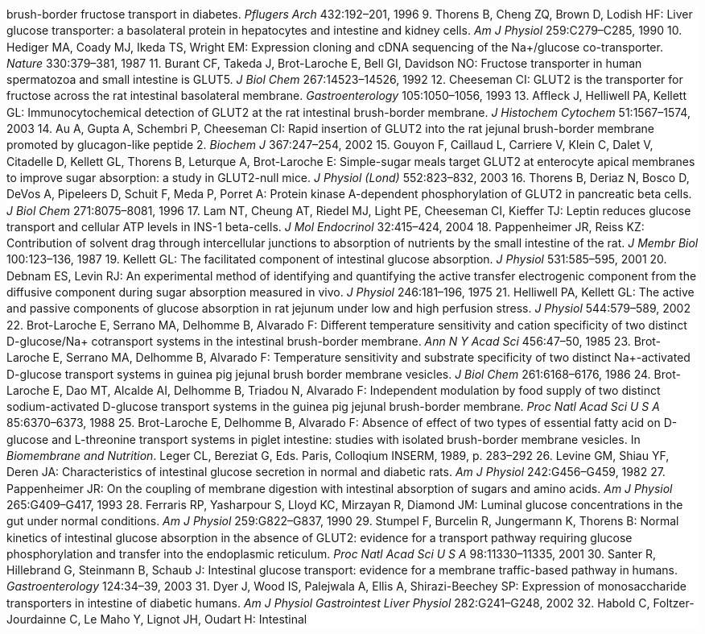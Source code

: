 brush-border fructose transport in diabetes. *Pflugers Arch* 432:192–201, 1996
9. Thorens B, Cheng ZQ, Brown D, Lodish HF: Liver glucose transporter: a basolateral protein in hepatocytes and intestine and kidney cells. *Am J Physiol* 259:C279–C285, 1990
10. Hediger MA, Coady MJ, Ikeda TS, Wright EM: Expression cloning and cDNA sequencing of the Na+/glucose co-transporter. *Nature* 330:379–381, 1987
11. Burant CF, Takeda J, Brot-Laroche E, Bell GI, Davidson NO: Fructose transporter in human spermatozoa and small intestine is GLUT5. *J Biol Chem* 267:14523–14526, 1992
12. Cheeseman CI: GLUT2 is the transporter for fructose across the rat intestinal basolateral membrane. *Gastroenterology* 105:1050–1056, 1993
13. Affleck J, Helliwell PA, Kellett GL: Immunocytochemical detection of GLUT2 at the rat intestinal brush-border membrane. *J Histochem Cytochem* 51:1567–1574, 2003
14. Au A, Gupta A, Schembri P, Cheeseman CI: Rapid insertion of GLUT2 into the rat jejunal brush-border membrane promoted by glucagon-like peptide 2. *Biochem J* 367:247–254, 2002
15. Gouyon F, Caillaud L, Carriere V, Klein C, Dalet V, Citadelle D, Kellett GL, Thorens B, Leturque A, Brot-Laroche E: Simple-sugar meals target GLUT2 at enterocyte apical membranes to improve sugar absorption: a study in GLUT2-null mice. *J Physiol (Lond)* 552:823–832, 2003
16. Thorens B, Deriaz N, Bosco D, DeVos A, Pipeleers D, Schuit F, Meda P, Porret A: Protein kinase A-dependent phosphorylation of GLUT2 in pancreatic beta cells. *J Biol Chem* 271:8075–8081, 1996
17. Lam NT, Cheung AT, Riedel MJ, Light PE, Cheeseman CI, Kieffer TJ: Leptin reduces glucose transport and cellular ATP levels in INS-1 beta-cells. *J Mol Endocrinol* 32:415–424, 2004
18. Pappenheimer JR, Reiss KZ: Contribution of solvent drag through intercellular junctions to absorption of nutrients by the small intestine of the rat. *J Membr Biol* 100:123–136, 1987
19. Kellett GL: The facilitated component of intestinal glucose absorption. *J Physiol* 531:585–595, 2001
20. Debnam ES, Levin RJ: An experimental method of identifying and quantifying the active transfer electrogenic component from the diffusive component during sugar absorption measured in vivo. *J Physiol* 246:181–196, 1975
21. Helliwell PA, Kellett GL: The active and passive components of glucose absorption in rat jejunum under low and high perfusion stress. *J Physiol* 544:579–589, 2002
22. Brot-Laroche E, Serrano MA, Delhomme B, Alvarado F: Different temperature sensitivity and cation specificity of two distinct D-glucose/Na+ cotransport systems in the intestinal brush-border membrane. *Ann N Y Acad Sci* 456:47–50, 1985
23. Brot-Laroche E, Serrano MA, Delhomme B, Alvarado F: Temperature sensitivity and substrate specificity of two distinct Na+-activated D-glucose transport systems in guinea pig jejunal brush border membrane vesicles. *J Biol Chem* 261:6168–6176, 1986
24. Brot-Laroche E, Dao MT, Alcalde AI, Delhomme B, Triadou N, Alvarado F: Independent modulation by food supply of two distinct sodium-activated D-glucose transport systems in the guinea pig jejunal brush-border membrane. *Proc Natl Acad Sci U S A* 85:6370–6373, 1988
25. Brot-Laroche E, Delhomme B, Alvarado F: Absence of effect of two types of essential fatty acid on D-glucose and L-threonine transport systems in piglet intestine: studies with isolated brush-border membrane vesicles. In *Biomembrane and Nutrition*. Leger CL, Bereziat G, Eds. Paris, Colloqium INSERM, 1989, p. 283–292
26. Levine GM, Shiau YF, Deren JA: Characteristics of intestinal glucose secretion in normal and diabetic rats. *Am J Physiol* 242:G456–G459, 1982
27. Pappenheimer JR: On the coupling of membrane digestion with intestinal absorption of sugars and amino acids. *Am J Physiol* 265:G409–G417, 1993
28. Ferraris RP, Yasharpour S, Lloyd KC, Mirzayan R, Diamond JM: Luminal glucose concentrations in the gut under normal conditions. *Am J Physiol* 259:G822–G837, 1990
29. Stumpel F, Burcelin R, Jungermann K, Thorens B: Normal kinetics of intestinal glucose absorption in the absence of GLUT2: evidence for a transport pathway requiring glucose phosphorylation and transfer into the endoplasmic reticulum. *Proc Natl Acad Sci U S A* 98:11330–11335, 2001
30. Santer R, Hillebrand G, Steinmann B, Schaub J: Intestinal glucose transport: evidence for a membrane traffic-based pathway in humans. *Gastroenterology* 124:34–39, 2003
31. Dyer J, Wood IS, Palejwala A, Ellis A, Shirazi-Beechey SP: Expression of monosaccharide transporters in intestine of diabetic humans. *Am J Physiol Gastrointest Liver Physiol* 282:G241–G248, 2002
32. Habold C, Foltzer-Jourdainne C, Le Maho Y, Lignot JH, Oudart H: Intestinal
